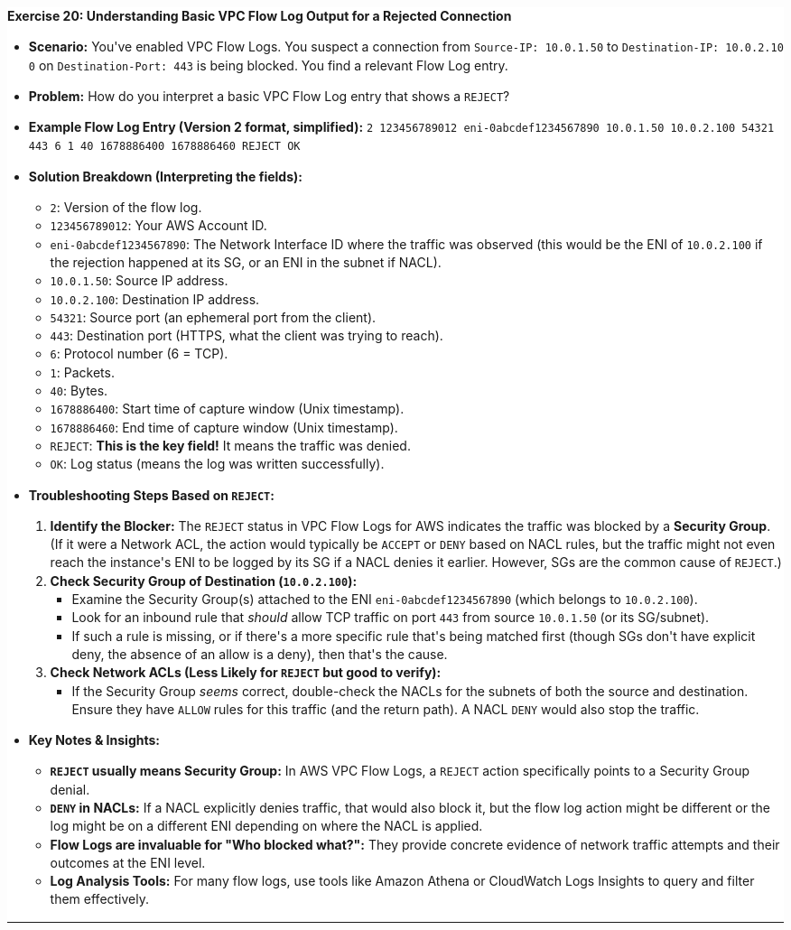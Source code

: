 
**Exercise 20: Understanding Basic VPC Flow Log Output for a Rejected Connection**

*   **Scenario:** You've enabled VPC Flow Logs. You suspect a connection from `Source-IP: 10.0.1.50` to `Destination-IP: 10.0.2.100` on `Destination-Port: 443` is being blocked. You find a relevant Flow Log entry.
*   **Problem:** How do you interpret a basic VPC Flow Log entry that shows a `REJECT`?

*   **Example Flow Log Entry (Version 2 format, simplified):**
    `2 123456789012 eni-0abcdef1234567890 10.0.1.50 10.0.2.100 54321 443 6 1 40 1678886400 1678886460 REJECT OK`

*   **Solution Breakdown (Interpreting the fields):**
    *   `2`: Version of the flow log.
    *   `123456789012`: Your AWS Account ID.
    *   `eni-0abcdef1234567890`: The Network Interface ID where the traffic was observed (this would be the ENI of `10.0.2.100` if the rejection happened at its SG, or an ENI in the subnet if NACL).
    *   `10.0.1.50`: Source IP address.
    *   `10.0.2.100`: Destination IP address.
    *   `54321`: Source port (an ephemeral port from the client).
    *   `443`: Destination port (HTTPS, what the client was trying to reach).
    *   `6`: Protocol number (6 = TCP).
    *   `1`: Packets.
    *   `40`: Bytes.
    *   `1678886400`: Start time of capture window (Unix timestamp).
    *   `1678886460`: End time of capture window (Unix timestamp).
    *   `REJECT`: **This is the key field!** It means the traffic was denied.
    *   `OK`: Log status (means the log was written successfully).

*   **Troubleshooting Steps Based on `REJECT`:**
    1.  **Identify the Blocker:** The `REJECT` status in VPC Flow Logs for AWS indicates the traffic was blocked by a **Security Group**. (If it were a Network ACL, the action would typically be `ACCEPT` or `DENY` based on NACL rules, but the traffic might not even reach the instance's ENI to be logged by its SG if a NACL denies it earlier. However, SGs are the common cause of `REJECT`.)
    2.  **Check Security Group of Destination (`10.0.2.100`):**
        *   Examine the Security Group(s) attached to the ENI `eni-0abcdef1234567890` (which belongs to `10.0.2.100`).
        *   Look for an inbound rule that *should* allow TCP traffic on port `443` from source `10.0.1.50` (or its SG/subnet).
        *   If such a rule is missing, or if there's a more specific rule that's being matched first (though SGs don't have explicit deny, the absence of an allow is a deny), then that's the cause.
    3.  **Check Network ACLs (Less Likely for `REJECT` but good to verify):**
        *   If the Security Group *seems* correct, double-check the NACLs for the subnets of both the source and destination. Ensure they have `ALLOW` rules for this traffic (and the return path). A NACL `DENY` would also stop the traffic.

*   **Key Notes & Insights:**
    *   **`REJECT` usually means Security Group:** In AWS VPC Flow Logs, a `REJECT` action specifically points to a Security Group denial.
    *   **`DENY` in NACLs:** If a NACL explicitly denies traffic, that would also block it, but the flow log action might be different or the log might be on a different ENI depending on where the NACL is applied.
    *   **Flow Logs are invaluable for "Who blocked what?":** They provide concrete evidence of network traffic attempts and their outcomes at the ENI level.
    *   **Log Analysis Tools:** For many flow logs, use tools like Amazon Athena or CloudWatch Logs Insights to query and filter them effectively.

---